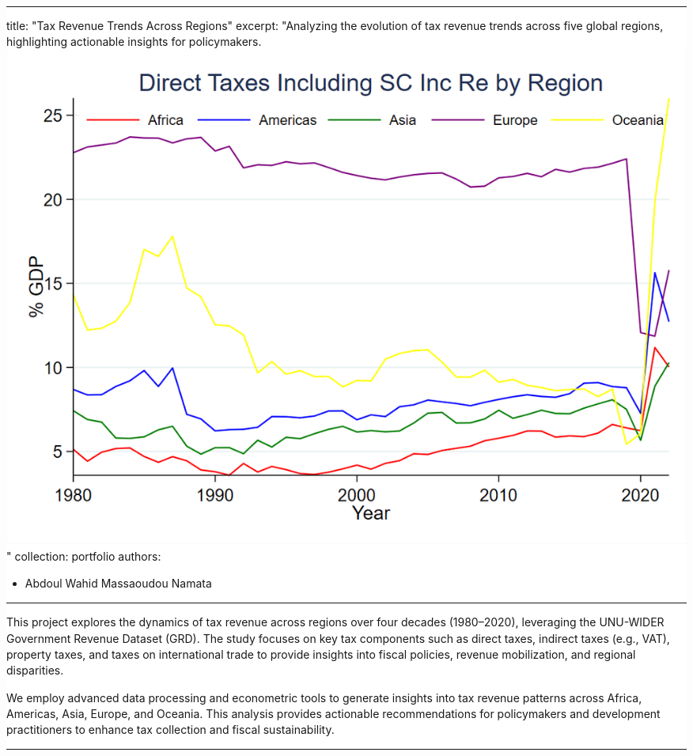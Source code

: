 
---
title: "Tax Revenue Trends Across Regions"
excerpt: "Analyzing the evolution of tax revenue trends across five global regions, highlighting actionable insights for policymakers.<br/><img src='/images/Governement revenue source/DirectTaxesIncludingSCIncRe_pct.png'>"
collection: portfolio
authors:
  - Abdoul Wahid Massaoudou Namata
---

This project explores the dynamics of tax revenue across regions over four decades (1980–2020), leveraging the UNU-WIDER Government Revenue Dataset (GRD). The study focuses on key tax components such as direct taxes, indirect taxes (e.g., VAT), property taxes, and taxes on international trade to provide insights into fiscal policies, revenue mobilization, and regional disparities.

We employ advanced data processing and econometric tools to generate insights into tax revenue patterns across Africa, Americas, Asia, Europe, and Oceania. This analysis provides actionable recommendations for policymakers and development practitioners to enhance tax collection and fiscal sustainability.

---

